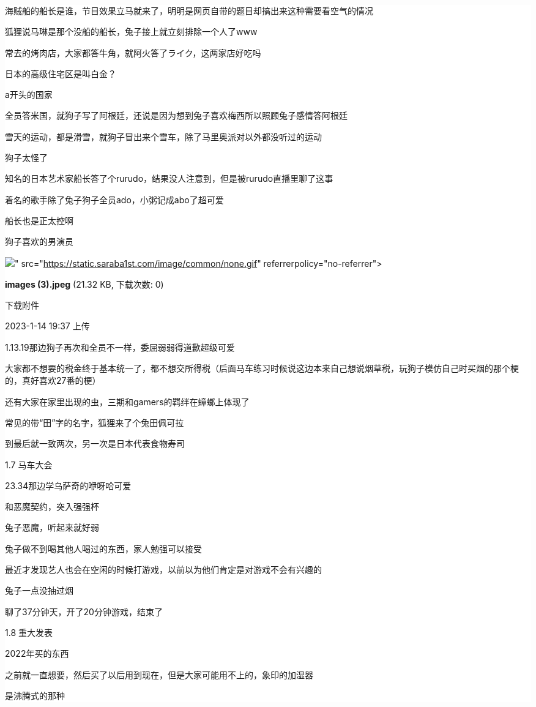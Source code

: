 海贼船的船长是谁，节目效果立马就来了，明明是网页自带的题目却搞出来这种需要看空气的情况

狐狸说马琳是那个没船的船长，兔子接上就立刻排除一个人了www

常去的烤肉店，大家都答牛角，就阿火答了ライク，这两家店好吃吗

日本的高级住宅区是叫白金？

a开头的国家

全员答米国，就狗子写了阿根廷，还说是因为想到兔子喜欢梅西所以照顾兔子感情答阿根廷

雪天的运动，都是滑雪，就狗子冒出来个雪车，除了马里奥派对以外都没听过的运动

狗子太怪了

知名的日本艺术家船长答了个rurudo，结果没人注意到，但是被rurudo直播里聊了这事

着名的歌手除了兔子狗子全员ado，小粥记成abo了超可爱

船长也是正太控啊

狗子喜欢的男演员

<img src="https://img.saraba1st.com/forum/202301/14/193713jtss7kymhs44cmot.jpeg" referrerpolicy="no-referrer">" src="https://static.saraba1st.com/image/common/none.gif" referrerpolicy="no-referrer">

<strong>images (3).jpeg</strong> (21.32 KB, 下载次数: 0)

下载附件

2023-1-14 19:37 上传

1.13.19那边狗子再次和全员不一样，委屈弱弱得道歉超级可爱

大家都不想要的税金终于基本统一了，都不想交所得税（后面马车练习时候说这边本来自己想说烟草税，玩狗子模仿自己时买烟的那个梗的，真好喜欢27番的梗）

还有大家在家里出现的虫，三期和gamers的羁绊在蟑螂上体现了

常见的带“田”字的名字，狐狸来了个兔田佩可拉

到最后就一致两次，另一次是日本代表食物寿司

1.7 马车大会

23.34那边学乌萨奇的咿呀哈可爱

和恶魔契约，突入强强杯

兔子恶魔，听起来就好弱

兔子做不到喝其他人喝过的东西，家人勉强可以接受

最近才发现艺人也会在空闲的时候打游戏，以前以为他们肯定是对游戏不会有兴趣的

兔子一点没抽过烟

聊了37分钟天，开了20分钟游戏，结束了

1.8 重大发表

2022年买的东西

之前就一直想要，然后买了以后用到现在，但是大家可能用不上的，象印的加湿器

是沸腾式的那种
